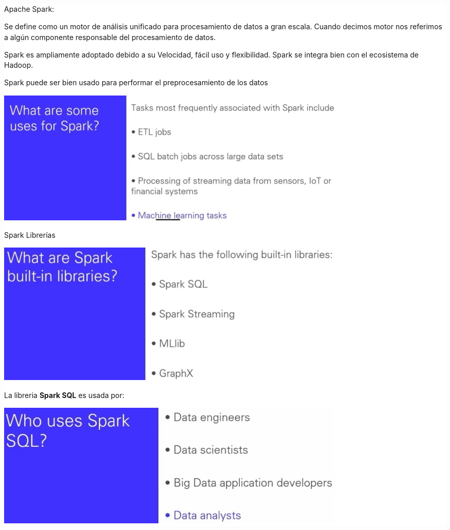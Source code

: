 Apache Spark: 

Se define como un motor de análisis unificado para procesamiento de datos a gran escala. Cuando decimos motor nos referimos a algún componente responsable del procesamiento de datos. 

Spark es ampliamente adoptado debido a su Velocidad, fácil uso y flexibilidad. Spark se integra bien con el ecosistema de Hadoop. 

Spark puede ser bien usado para performar el preprocesamiento de los datos  

![](Aspose.Words.daa686ee-657a-471b-a769-500f8b45eb16.005.jpeg)

Spark Librerías  

![](Aspose.Words.daa686ee-657a-471b-a769-500f8b45eb16.006.jpeg)

La libreria **Spark SQL** es usada por:  

![](Aspose.Words.daa686ee-657a-471b-a769-500f8b45eb16.007.jpeg)

